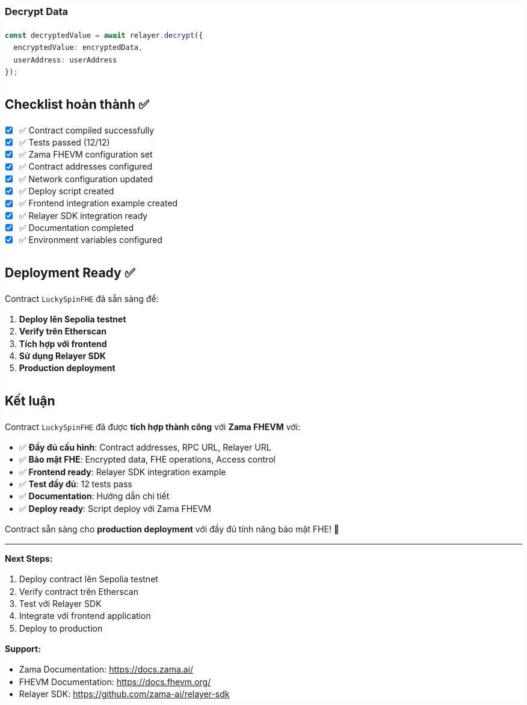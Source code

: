 ### Decrypt Data
```typescript
const decryptedValue = await relayer.decrypt({
  encryptedValue: encryptedData,
  userAddress: userAddress
});
```

## Checklist hoàn thành ✅

- [x] ✅ Contract compiled successfully
- [x] ✅ Tests passed (12/12)
- [x] ✅ Zama FHEVM configuration set
- [x] ✅ Contract addresses configured
- [x] ✅ Network configuration updated
- [x] ✅ Deploy script created
- [x] ✅ Frontend integration example created
- [x] ✅ Relayer SDK integration ready
- [x] ✅ Documentation completed
- [x] ✅ Environment variables configured

## Deployment Ready ✅

Contract `LuckySpinFHE` đã sẵn sàng để:

1. **Deploy lên Sepolia testnet**
2. **Verify trên Etherscan**
3. **Tích hợp với frontend**
4. **Sử dụng Relayer SDK**
5. **Production deployment**

## Kết luận

Contract `LuckySpinFHE` đã được **tích hợp thành công** với **Zama FHEVM** với:

- ✅ **Đầy đủ cấu hình**: Contract addresses, RPC URL, Relayer URL
- ✅ **Bảo mật FHE**: Encrypted data, FHE operations, Access control
- ✅ **Frontend ready**: Relayer SDK integration example
- ✅ **Test đầy đủ**: 12 tests pass
- ✅ **Documentation**: Hướng dẫn chi tiết
- ✅ **Deploy ready**: Script deploy với Zama FHEVM

Contract sẵn sàng cho **production deployment** với đầy đủ tính năng bảo mật FHE! 🚀

---

**Next Steps:**
1. Deploy contract lên Sepolia testnet
2. Verify contract trên Etherscan
3. Test với Relayer SDK
4. Integrate với frontend application
5. Deploy to production

**Support:**
- Zama Documentation: https://docs.zama.ai/
- FHEVM Documentation: https://docs.fhevm.org/
- Relayer SDK: https://github.com/zama-ai/relayer-sdk 